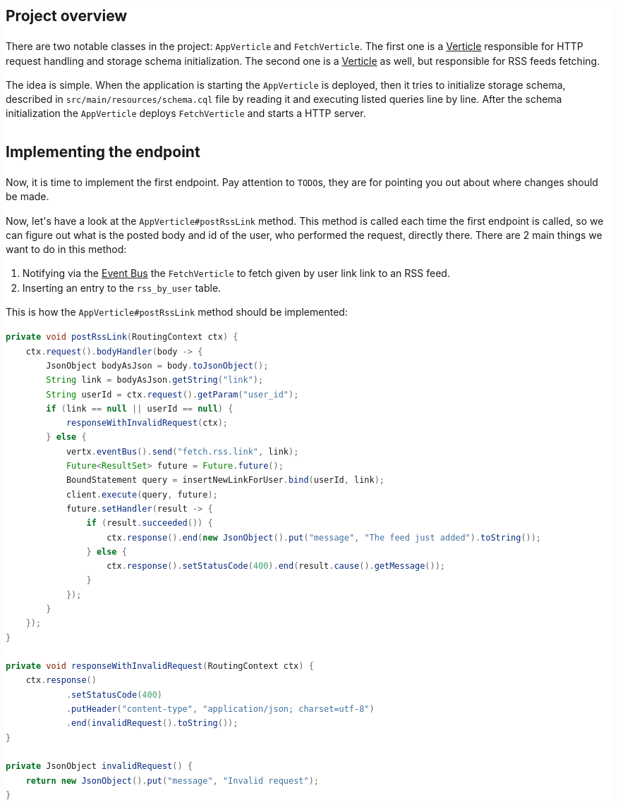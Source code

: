 ## Project overview

There are two notable classes in the project: `AppVerticle` and `FetchVerticle`. The first one is a [Verticle](https://vertx.io/docs/vertx-core/java/#_verticles) responsible for HTTP request handling and storage schema initialization. The second one is a [Verticle](https://vertx.io/docs/vertx-core/java/#_verticles) as well, but responsible for RSS feeds fetching.

The idea is simple. When the application is starting the `AppVerticle` is deployed, then it tries to initialize storage schema, described in `src/main/resources/schema.cql` file by reading it and executing listed queries line by line. After the schema initialization the `AppVerticle` deploys `FetchVerticle` and starts a HTTP server.

## Implementing the endpoint

Now, it is time to implement the first endpoint. Pay attention to `TODO`s, they are for pointing you out about where changes should be made.


Now, let's have a look at the `AppVerticle#postRssLink` method. This method is called each time the first endpoint is called, so we can figure out what is the posted body and id of the user, who performed the request, directly there. There are 2 main things we want to do in this method:

1. Notifying via the [Event Bus](https://vertx.io/docs/vertx-core/java/#event_bus) the `FetchVerticle` to fetch given by user link link to an RSS feed.
2. Inserting an entry to the `rss_by_user` table.


This is how the `AppVerticle#postRssLink` method should be implemented:

```java
private void postRssLink(RoutingContext ctx) {
    ctx.request().bodyHandler(body -> {
        JsonObject bodyAsJson = body.toJsonObject();
        String link = bodyAsJson.getString("link");
        String userId = ctx.request().getParam("user_id");
        if (link == null || userId == null) {
            responseWithInvalidRequest(ctx);
        } else {
            vertx.eventBus().send("fetch.rss.link", link);
            Future<ResultSet> future = Future.future();
            BoundStatement query = insertNewLinkForUser.bind(userId, link);
            client.execute(query, future);
            future.setHandler(result -> {
                if (result.succeeded()) {
                    ctx.response().end(new JsonObject().put("message", "The feed just added").toString());
                } else {
                    ctx.response().setStatusCode(400).end(result.cause().getMessage());
                }
            });
        }
    });
}

private void responseWithInvalidRequest(RoutingContext ctx) {
    ctx.response()
            .setStatusCode(400)
            .putHeader("content-type", "application/json; charset=utf-8")
            .end(invalidRequest().toString());
}

private JsonObject invalidRequest() {
    return new JsonObject().put("message", "Invalid request");
}
```
